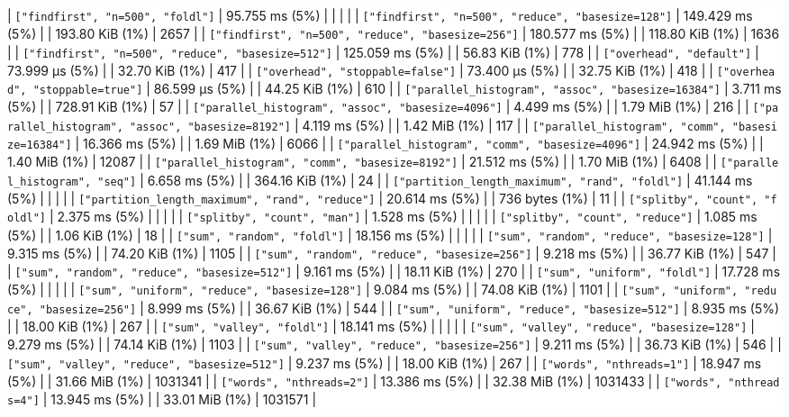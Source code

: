 | `["findfirst", "n=500", "foldl"]`                   |  95.755 ms (5%) |         |                 |             |
| `["findfirst", "n=500", "reduce", "basesize=128"]`  | 149.429 ms (5%) |         | 193.80 KiB (1%) |        2657 |
| `["findfirst", "n=500", "reduce", "basesize=256"]`  | 180.577 ms (5%) |         | 118.80 KiB (1%) |        1636 |
| `["findfirst", "n=500", "reduce", "basesize=512"]`  | 125.059 ms (5%) |         |  56.83 KiB (1%) |         778 |
| `["overhead", "default"]`                           |  73.999 μs (5%) |         |  32.70 KiB (1%) |         417 |
| `["overhead", "stoppable=false"]`                   |  73.400 μs (5%) |         |  32.75 KiB (1%) |         418 |
| `["overhead", "stoppable=true"]`                    |  86.599 μs (5%) |         |  44.25 KiB (1%) |         610 |
| `["parallel_histogram", "assoc", "basesize=16384"]` |   3.711 ms (5%) |         | 728.91 KiB (1%) |          57 |
| `["parallel_histogram", "assoc", "basesize=4096"]`  |   4.499 ms (5%) |         |   1.79 MiB (1%) |         216 |
| `["parallel_histogram", "assoc", "basesize=8192"]`  |   4.119 ms (5%) |         |   1.42 MiB (1%) |         117 |
| `["parallel_histogram", "comm", "basesize=16384"]`  |  16.366 ms (5%) |         |   1.69 MiB (1%) |        6066 |
| `["parallel_histogram", "comm", "basesize=4096"]`   |  24.942 ms (5%) |         |   1.40 MiB (1%) |       12087 |
| `["parallel_histogram", "comm", "basesize=8192"]`   |  21.512 ms (5%) |         |   1.70 MiB (1%) |        6408 |
| `["parallel_histogram", "seq"]`                     |   6.658 ms (5%) |         | 364.16 KiB (1%) |          24 |
| `["partition_length_maximum", "rand", "foldl"]`     |  41.144 ms (5%) |         |                 |             |
| `["partition_length_maximum", "rand", "reduce"]`    |  20.614 ms (5%) |         |  736 bytes (1%) |          11 |
| `["splitby", "count", "foldl"]`                     |   2.375 ms (5%) |         |                 |             |
| `["splitby", "count", "man"]`                       |   1.528 ms (5%) |         |                 |             |
| `["splitby", "count", "reduce"]`                    |   1.085 ms (5%) |         |   1.06 KiB (1%) |          18 |
| `["sum", "random", "foldl"]`                        |  18.156 ms (5%) |         |                 |             |
| `["sum", "random", "reduce", "basesize=128"]`       |   9.315 ms (5%) |         |  74.20 KiB (1%) |        1105 |
| `["sum", "random", "reduce", "basesize=256"]`       |   9.218 ms (5%) |         |  36.77 KiB (1%) |         547 |
| `["sum", "random", "reduce", "basesize=512"]`       |   9.161 ms (5%) |         |  18.11 KiB (1%) |         270 |
| `["sum", "uniform", "foldl"]`                       |  17.728 ms (5%) |         |                 |             |
| `["sum", "uniform", "reduce", "basesize=128"]`      |   9.084 ms (5%) |         |  74.08 KiB (1%) |        1101 |
| `["sum", "uniform", "reduce", "basesize=256"]`      |   8.999 ms (5%) |         |  36.67 KiB (1%) |         544 |
| `["sum", "uniform", "reduce", "basesize=512"]`      |   8.935 ms (5%) |         |  18.00 KiB (1%) |         267 |
| `["sum", "valley", "foldl"]`                        |  18.141 ms (5%) |         |                 |             |
| `["sum", "valley", "reduce", "basesize=128"]`       |   9.279 ms (5%) |         |  74.14 KiB (1%) |        1103 |
| `["sum", "valley", "reduce", "basesize=256"]`       |   9.211 ms (5%) |         |  36.73 KiB (1%) |         546 |
| `["sum", "valley", "reduce", "basesize=512"]`       |   9.237 ms (5%) |         |  18.00 KiB (1%) |         267 |
| `["words", "nthreads=1"]`                           |  18.947 ms (5%) |         |  31.66 MiB (1%) |     1031341 |
| `["words", "nthreads=2"]`                           |  13.386 ms (5%) |         |  32.38 MiB (1%) |     1031433 |
| `["words", "nthreads=4"]`                           |  13.945 ms (5%) |         |  33.01 MiB (1%) |     1031571 |
